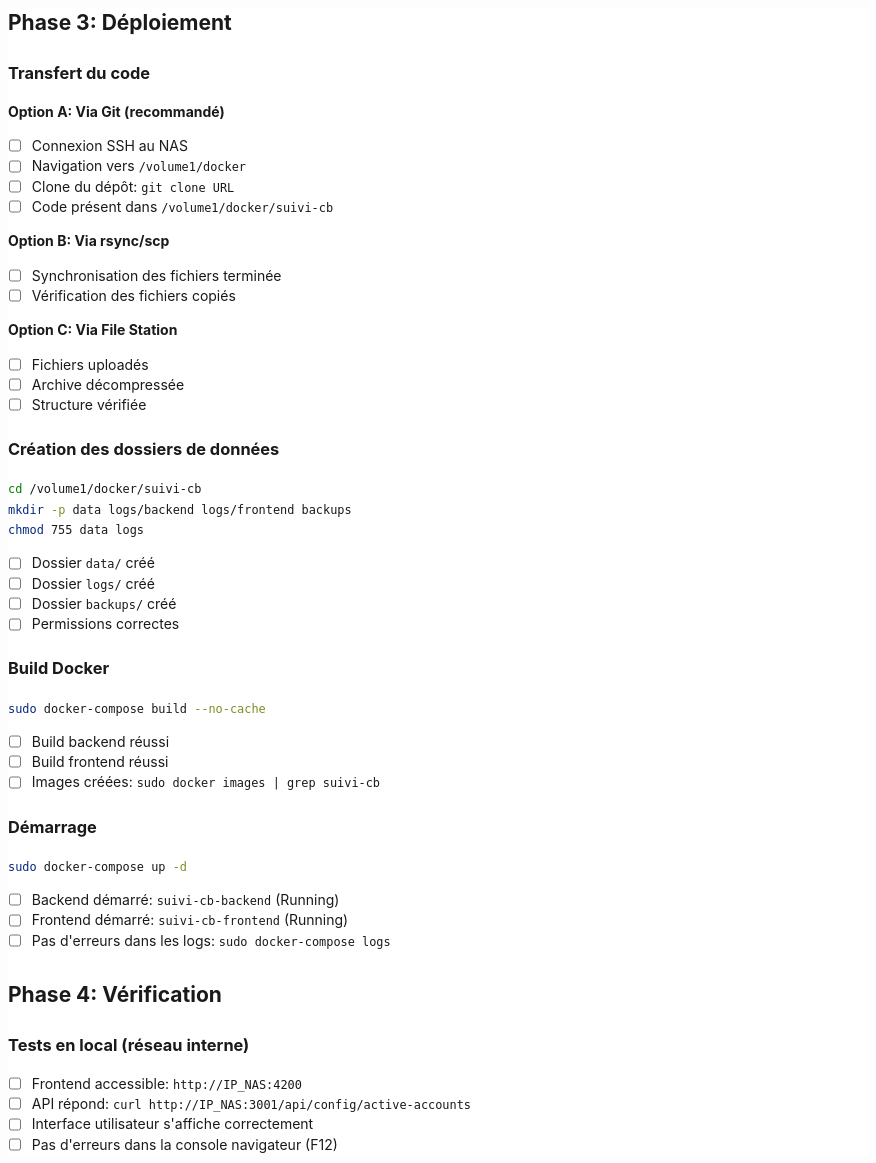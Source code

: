 ## Phase 3: Déploiement

### Transfert du code

**Option A: Via Git (recommandé)**
- [ ] Connexion SSH au NAS
- [ ] Navigation vers `/volume1/docker`
- [ ] Clone du dépôt: `git clone URL`
- [ ] Code présent dans `/volume1/docker/suivi-cb`

**Option B: Via rsync/scp**
- [ ] Synchronisation des fichiers terminée
- [ ] Vérification des fichiers copiés

**Option C: Via File Station**
- [ ] Fichiers uploadés
- [ ] Archive décompressée
- [ ] Structure vérifiée

### Création des dossiers de données
```bash
cd /volume1/docker/suivi-cb
mkdir -p data logs/backend logs/frontend backups
chmod 755 data logs
```
- [ ] Dossier `data/` créé
- [ ] Dossier `logs/` créé
- [ ] Dossier `backups/` créé
- [ ] Permissions correctes

### Build Docker
```bash
sudo docker-compose build --no-cache
```
- [ ] Build backend réussi
- [ ] Build frontend réussi
- [ ] Images créées: `sudo docker images | grep suivi-cb`

### Démarrage
```bash
sudo docker-compose up -d
```
- [ ] Backend démarré: `suivi-cb-backend` (Running)
- [ ] Frontend démarré: `suivi-cb-frontend` (Running)
- [ ] Pas d'erreurs dans les logs: `sudo docker-compose logs`

## Phase 4: Vérification

### Tests en local (réseau interne)
- [ ] Frontend accessible: `http://IP_NAS:4200`
- [ ] API répond: `curl http://IP_NAS:3001/api/config/active-accounts`
- [ ] Interface utilisateur s'affiche correctement
- [ ] Pas d'erreurs dans la console navigateur (F12)
